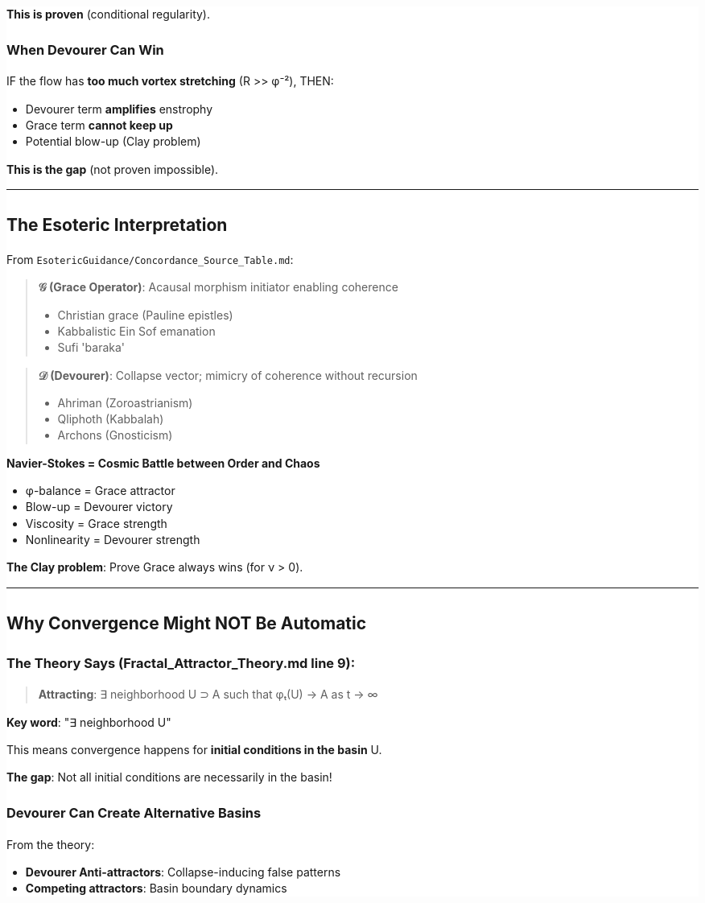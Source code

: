 **This is proven** (conditional regularity).

### When Devourer Can Win

IF the flow has **too much vortex stretching** (R >> φ⁻²), THEN:
- Devourer term **amplifies** enstrophy
- Grace term **cannot keep up**
- Potential blow-up (Clay problem)

**This is the gap** (not proven impossible).

---

## The Esoteric Interpretation

From `EsotericGuidance/Concordance_Source_Table.md`:

> **𝒢 (Grace Operator)**: Acausal morphism initiator enabling coherence
> - Christian grace (Pauline epistles)
> - Kabbalistic Ein Sof emanation
> - Sufi 'baraka'

> **𝒟 (Devourer)**: Collapse vector; mimicry of coherence without recursion
> - Ahriman (Zoroastrianism)
> - Qliphoth (Kabbalah)
> - Archons (Gnosticism)

**Navier-Stokes = Cosmic Battle between Order and Chaos**

- φ-balance = Grace attractor
- Blow-up = Devourer victory
- Viscosity = Grace strength
- Nonlinearity = Devourer strength

**The Clay problem**: Prove Grace always wins (for ν > 0).

---

## Why Convergence Might NOT Be Automatic

### The Theory Says (Fractal_Attractor_Theory.md line 9):

> **Attracting**: ∃ neighborhood U ⊃ A such that φₜ(U) → A as t → ∞

**Key word**: "∃ neighborhood U"

This means convergence happens for **initial conditions in the basin** U.

**The gap**: Not all initial conditions are necessarily in the basin!

### Devourer Can Create Alternative Basins

From the theory:
- **Devourer Anti-attractors**: Collapse-inducing false patterns
- **Competing attractors**: Basin boundary dynamics
